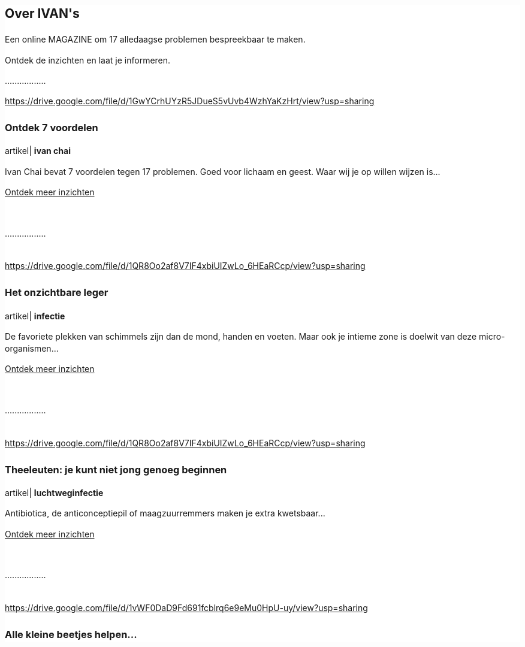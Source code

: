 

## Over IVAN's

Een online MAGAZINE om 17 alledaagse problemen bespreekbaar te maken.

Ontdek de inzichten en laat je informeren. 


.................

https://drive.google.com/file/d/1GwYCrhUYzR5JDueS5vUvb4WzhYaKzHrt/view?usp=sharing
### Ontdek 7 voordelen

artikel| **ivan chai**

Ivan Chai bevat 7 voordelen tegen 17 problemen. Goed voor lichaam en geest. Waar wij je op willen wijzen is...

[Ontdek meer inzichten](#)

<br>

.................
<br>
<br>

https://drive.google.com/file/d/1QR8Oo2af8V7IF4xbiUIZwLo_6HEaRCcp/view?usp=sharing
### Het onzichtbare leger

artikel| **infectie**

De favoriete plekken van schimmels zijn dan de mond, handen en voeten. Maar ook je intieme zone is doelwit van deze micro-organismen...

[Ontdek meer inzichten](#)

<br>

.................
<br>
<br>

https://drive.google.com/file/d/1QR8Oo2af8V7IF4xbiUIZwLo_6HEaRCcp/view?usp=sharing
### Theeleuten: je kunt niet jong genoeg beginnen

artikel| **luchtweginfectie**

Antibiotica, de anticonceptiepil of maagzuurremmers maken je extra kwetsbaar...

[Ontdek meer inzichten](#)

<br>

.................
<br>
<br>

https://drive.google.com/file/d/1vWF0DaD9Fd691fcblrq6e9eMu0HpU-uy/view?usp=sharing
### Alle kleine beetjes helpen...

